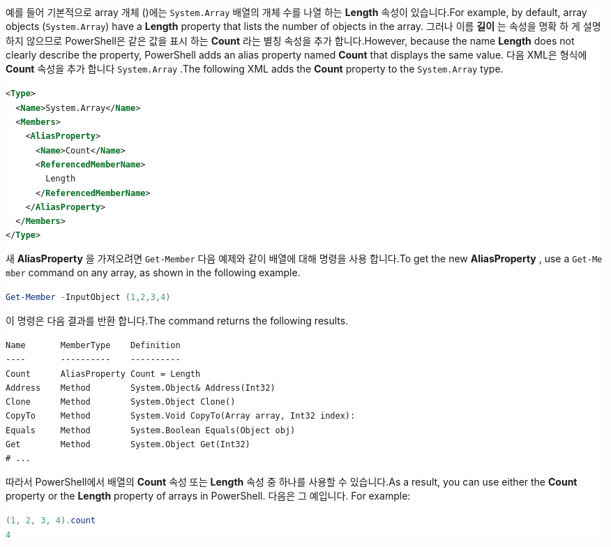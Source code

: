 <span data-ttu-id="6c592-142">예를 들어 기본적으로 array 개체 ()에는 `System.Array` 배열의 개체 수를 나열 하는 **Length** 속성이 있습니다.</span><span class="sxs-lookup"><span data-stu-id="6c592-142">For example, by default, array objects (`System.Array`) have a **Length** property that lists the number of objects in the array.</span></span> <span data-ttu-id="6c592-143">그러나 이름 **길이** 는 속성을 명확 하 게 설명 하지 않으므로 PowerShell은 같은 값을 표시 하는 **Count** 라는 별칭 속성을 추가 합니다.</span><span class="sxs-lookup"><span data-stu-id="6c592-143">However, because the name **Length** does not clearly describe the property, PowerShell adds an alias property named **Count** that displays the same value.</span></span> <span data-ttu-id="6c592-144">다음 XML은 형식에 **Count** 속성을 추가 합니다 `System.Array` .</span><span class="sxs-lookup"><span data-stu-id="6c592-144">The following XML adds the **Count** property to the `System.Array` type.</span></span>

```xml
<Type>
  <Name>System.Array</Name>
  <Members>
    <AliasProperty>
      <Name>Count</Name>
      <ReferencedMemberName>
        Length
      </ReferencedMemberName>
    </AliasProperty>
  </Members>
</Type>
```

<span data-ttu-id="6c592-145">새 **AliasProperty** 을 가져오려면 `Get-Member` 다음 예제와 같이 배열에 대해 명령을 사용 합니다.</span><span class="sxs-lookup"><span data-stu-id="6c592-145">To get the new **AliasProperty** , use a `Get-Member` command on any array, as shown in the following example.</span></span>

```powershell
Get-Member -InputObject (1,2,3,4)
```

<span data-ttu-id="6c592-146">이 명령은 다음 결과를 반환 합니다.</span><span class="sxs-lookup"><span data-stu-id="6c592-146">The command returns the following results.</span></span>

```Output
Name       MemberType    Definition
----       ----------    ----------
Count      AliasProperty Count = Length
Address    Method        System.Object& Address(Int32)
Clone      Method        System.Object Clone()
CopyTo     Method        System.Void CopyTo(Array array, Int32 index):
Equals     Method        System.Boolean Equals(Object obj)
Get        Method        System.Object Get(Int32)
# ...
```

<span data-ttu-id="6c592-147">따라서 PowerShell에서 배열의 **Count** 속성 또는 **Length** 속성 중 하나를 사용할 수 있습니다.</span><span class="sxs-lookup"><span data-stu-id="6c592-147">As a result, you can use either the **Count** property or the **Length** property of arrays in PowerShell.</span></span> <span data-ttu-id="6c592-148">다음은 그 예입니다. </span><span class="sxs-lookup"><span data-stu-id="6c592-148">For example:</span></span>

```powershell
(1, 2, 3, 4).count
4
```
